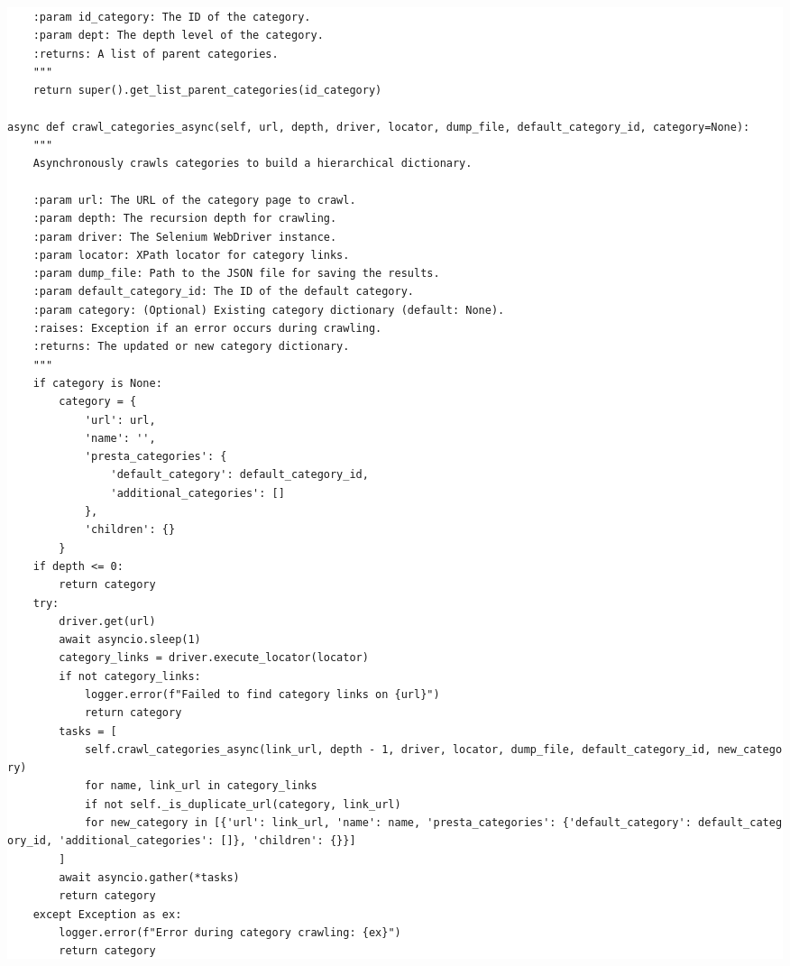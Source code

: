         :param id_category: The ID of the category.
        :param dept: The depth level of the category.
        :returns: A list of parent categories.
        """
        return super().get_list_parent_categories(id_category)

    async def crawl_categories_async(self, url, depth, driver, locator, dump_file, default_category_id, category=None):
        """
        Asynchronously crawls categories to build a hierarchical dictionary.

        :param url: The URL of the category page to crawl.
        :param depth: The recursion depth for crawling.
        :param driver: The Selenium WebDriver instance.
        :param locator: XPath locator for category links.
        :param dump_file: Path to the JSON file for saving the results.
        :param default_category_id: The ID of the default category.
        :param category: (Optional) Existing category dictionary (default: None).
        :raises: Exception if an error occurs during crawling.
        :returns: The updated or new category dictionary.
        """
        if category is None:
            category = {
                'url': url,
                'name': '',
                'presta_categories': {
                    'default_category': default_category_id,
                    'additional_categories': []
                },
                'children': {}
            }
        if depth <= 0:
            return category
        try:
            driver.get(url)
            await asyncio.sleep(1)
            category_links = driver.execute_locator(locator)
            if not category_links:
                logger.error(f"Failed to find category links on {url}")
                return category
            tasks = [
                self.crawl_categories_async(link_url, depth - 1, driver, locator, dump_file, default_category_id, new_category)
                for name, link_url in category_links
                if not self._is_duplicate_url(category, link_url)
                for new_category in [{'url': link_url, 'name': name, 'presta_categories': {'default_category': default_category_id, 'additional_categories': []}, 'children': {}}]
            ]
            await asyncio.gather(*tasks)
            return category
        except Exception as ex:
            logger.error(f"Error during category crawling: {ex}")
            return category
